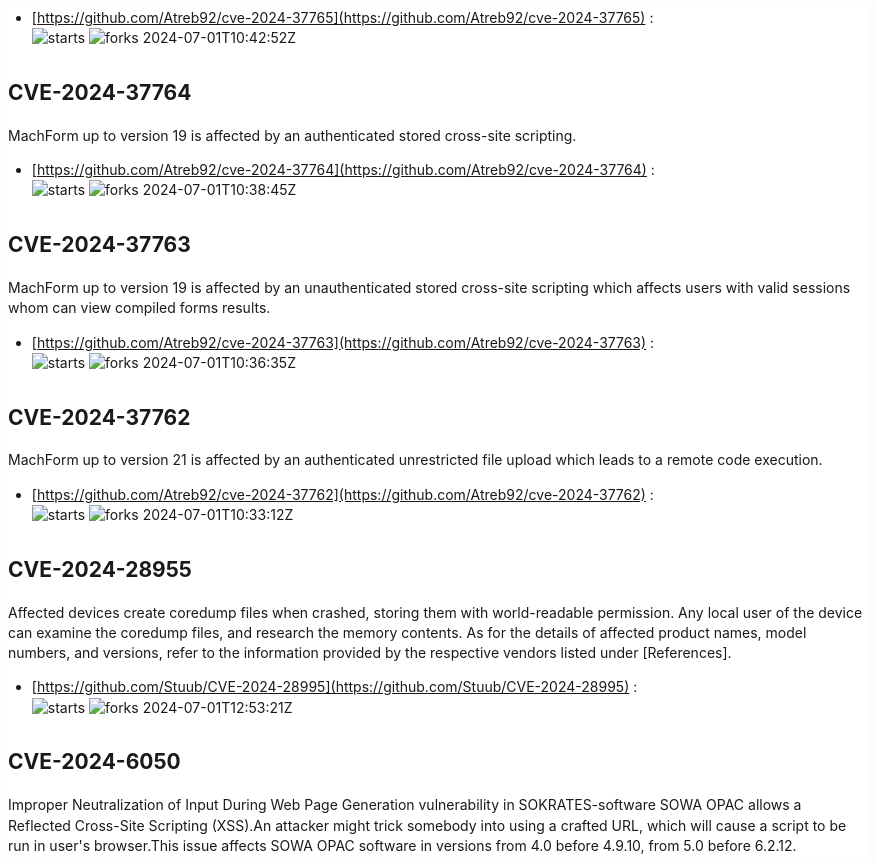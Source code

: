 - [https://github.com/Atreb92/cve-2024-37765](https://github.com/Atreb92/cve-2024-37765) :  
![starts](https://img.shields.io/github/stars/Atreb92/cve-2024-37765.svg) 
![forks](https://img.shields.io/github/forks/Atreb92/cve-2024-37765.svg) 
2024-07-01T10:42:52Z

## CVE-2024-37764
 MachForm up to version 19 is affected by an authenticated stored cross-site scripting.

- [https://github.com/Atreb92/cve-2024-37764](https://github.com/Atreb92/cve-2024-37764) :  
![starts](https://img.shields.io/github/stars/Atreb92/cve-2024-37764.svg) 
![forks](https://img.shields.io/github/forks/Atreb92/cve-2024-37764.svg) 
2024-07-01T10:38:45Z

## CVE-2024-37763
 MachForm up to version 19 is affected by an unauthenticated stored cross-site scripting which affects users with valid sessions whom can view compiled forms results.

- [https://github.com/Atreb92/cve-2024-37763](https://github.com/Atreb92/cve-2024-37763) :  
![starts](https://img.shields.io/github/stars/Atreb92/cve-2024-37763.svg) 
![forks](https://img.shields.io/github/forks/Atreb92/cve-2024-37763.svg) 
2024-07-01T10:36:35Z

## CVE-2024-37762
 MachForm up to version 21 is affected by an authenticated unrestricted file upload which leads to a remote code execution.

- [https://github.com/Atreb92/cve-2024-37762](https://github.com/Atreb92/cve-2024-37762) :  
![starts](https://img.shields.io/github/stars/Atreb92/cve-2024-37762.svg) 
![forks](https://img.shields.io/github/forks/Atreb92/cve-2024-37762.svg) 
2024-07-01T10:33:12Z

## CVE-2024-28955
 Affected devices create coredump files when crashed, storing them with world-readable permission. Any local user of the device can examine the coredump files, and research the memory contents. As for the details of affected product names, model numbers, and versions, refer to the information provided by the respective vendors listed under [References].

- [https://github.com/Stuub/CVE-2024-28995](https://github.com/Stuub/CVE-2024-28995) :  
![starts](https://img.shields.io/github/stars/Stuub/CVE-2024-28995.svg) 
![forks](https://img.shields.io/github/forks/Stuub/CVE-2024-28995.svg) 
2024-07-01T12:53:21Z

## CVE-2024-6050
 Improper Neutralization of Input During Web Page Generation vulnerability in SOKRATES-software SOWA OPAC allows a Reflected Cross-Site Scripting (XSS).An attacker might trick somebody into using a crafted URL, which will cause a script to be run in user's browser.This issue affects SOWA OPAC software in versions from 4.0 before 4.9.10, from 5.0 before 6.2.12.
